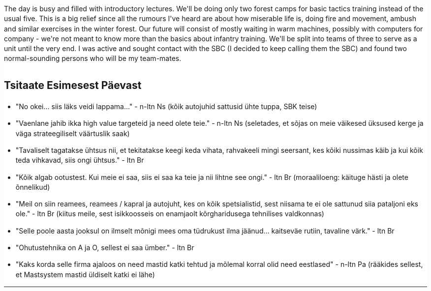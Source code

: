</blockquote>

The day is busy and filled with introductory lectures. We'll be doing only two forest camps for basic tactics training instead of the usual five. This is a big relief since all the rumours I've heard are about how miserable life is, doing fire and movement, ambush and similar exercises in the winter forest. Our future will consist of mostly waiting in warm machines, possibly with computers for company - we're not meant to know more than the basics about infantry training. We'll be split into teams of three to serve as a unit until the very end. I was active and sought contact with the SBC (I decided to keep calling them the SBC) and found two normal-sounding persons who will be my team-mates.

<h2>Tsitaate Esimesest Päevast</h2>
<ul>
<li>"No okei... siis läks veidi lappama..." - n-ltn Ns (kõik autojuhid sattusid ühte tuppa, SBK teise)</li>
<li>

"Vaenlane jahib ikka high value targeteid ja need olete teie." - n-ltn Ns (seletades, et sõjas on meie väikesed üksused kerge ja väga strateegiliselt väärtuslik saak)

</li>
<li>

"Tavaliselt tagatakse ühtsus nii, et tekitatakse keegi keda vihata, rahvakeeli mingi seersant, kes kõiki nussimas käib ja kui kõik teda vihkavad, siis ongi ühtsus." - ltn Br

</li>
<li>

"Kõik algab ootustest. Kui meie ei saa, siis ei saa ka teie ja nii lihtne see ongi." - ltn Br (moraaliloeng: käituge hästi ja olete õnnelikud)

</li>
<li>

"Meil on siin reamees, reamees / kapral ja autojuht, kes on kõik spetsialistid, sest niisama te ei ole sattunud siia pataljoni eks ole." - ltn Br (kiitus meile, sest isikkoosseis on enamjaolt kõrgharidusega tehnilises valdkonnas)

</li>
<li>

"Selle poole aasta jooksul on ilmselt mõnigi mees oma tüdrukust ilma jäänud... kaitseväe rutiin, tavaline värk." - ltn Br

</li>
<li>

"Ohutustehnika on A ja O, sellest ei saa ümber." - ltn Br

</li>
<li>

"Kaks korda selle firma ajaloos on need mastid katki tehtud ja mõlemal korral olid need eestlased" - n-ltn Pa (rääkides sellest, et Mastsystem mastid üldiselt katki ei lähe)

</li>
</ul>
<hr />
